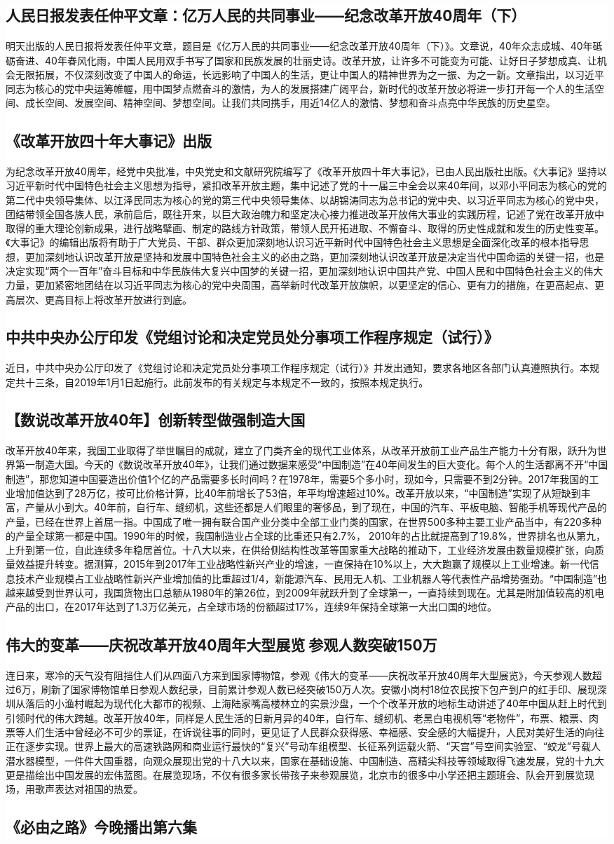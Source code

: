 ## 人民日报发表任仲平文章：亿万人民的共同事业——纪念改革开放40周年（下）


明天出版的人民日报将发表任仲平文章，题目是《亿万人民的共同事业——纪念改革开放40周年（下）》。文章说，40年众志成城、40年砥砺奋进、40年春风化雨，中国人民用双手书写了国家和民族发展的壮丽史诗。改革开放，让许多不可能变为可能、让好日子梦想成真、让机会无限拓展，不仅深刻改变了中国人的命运，长远影响了中国人的生活，更让中国人的精神世界为之一振、为之一新。文章指出，以习近平同志为核心的党中央运筹帷幄，用中国梦点燃奋斗的激情，为人的发展搭建广阔平台，新时代的改革开放必将进一步打开每一个人的生活空间、成长空间、发展空间、精神空间、梦想空间。让我们共同携手，用近14亿人的激情、梦想和奋斗点亮中华民族的历史星空。


## 《改革开放四十年大事记》出版


为纪念改革开放40周年，经党中央批准，中央党史和文献研究院编写了《改革开放四十年大事记》，已由人民出版社出版。《大事记》坚持以习近平新时代中国特色社会主义思想为指导，紧扣改革开放主题，集中记述了党的十一届三中全会以来40年间，以邓小平同志为核心的党的第二代中央领导集体、以江泽民同志为核心的党的第三代中央领导集体、以胡锦涛同志为总书记的党中央、以习近平同志为核心的党中央，团结带领全国各族人民，承前启后，既往开来，以巨大政治魄力和坚定决心接力推进改革开放伟大事业的实践历程，记述了党在改革开放中取得的重大理论创新成果，进行战略擘画、制定的路线方针政策，带领人民开拓进取、不懈奋斗、取得的历史性成就和发生的历史性变革。《大事记》的编辑出版将有助于广大党员、干部、群众更加深刻地认识习近平新时代中国特色社会主义思想是全面深化改革的根本指导思想，更加深刻地认识改革开放是坚持和发展中国特色社会主义的必由之路，更加深刻地认识改革开放是决定当代中国命运的关键一招，也是决定实现“两个一百年”奋斗目标和中华民族伟大复兴中国梦的关键一招，更加深刻地认识中国共产党、中国人民和中国特色社会主义的伟大力量，更加紧密地团结在以习近平同志为核心的党中央周围，高举新时代改革开放旗帜，以更坚定的信心、更有力的措施，在更高起点、更高层次、更高目标上将改革开放进行到底。


## 中共中央办公厅印发《党组讨论和决定党员处分事项工作程序规定（试行）》


近日，中共中央办公厅印发了《党组讨论和决定党员处分事项工作程序规定（试行）》并发出通知，要求各地区各部门认真遵照执行。本规定共十三条，自2019年1月1日起施行。此前发布的有关规定与本规定不一致的，按照本规定执行。


## 【数说改革开放40年】创新转型做强制造大国


改革开放40年来，我国工业取得了举世瞩目的成就，建立了门类齐全的现代工业体系，从改革开放前工业产品生产能力十分有限，跃升为世界第一制造大国。今天的《数说改革开放40年》，让我们通过数据来感受“中国制造”在40年间发生的巨大变化。每个人的生活都离不开“中国制造”，那您知道中国要造出价值1个亿的产品需要多长时间吗？在1978年，需要5个多小时，现如今，只需要不到2分钟。2017年我国的工业增加值达到了28万亿，按可比价格计算，比40年前增长了53倍，年平均增速超过10%。改革开放以来，“中国制造”实现了从短缺到丰富，产量从小到大。40年前，自行车、缝纫机，这些还都是人们眼里的奢侈品，到了现在，中国的汽车、平板电脑、智能手机等现代产品的产量，已经在世界上首屈一指。中国成了唯一拥有联合国产业分类中全部工业门类的国家，在世界500多种主要工业产品当中，有220多种的产量全球第一都是中国。1990年的时候，我国制造业占全球的比重还只有2.7%， 2010年的占比就提高到了19.8%，世界排名也从第九，上升到第一位，自此连续多年稳居首位。十八大以来，在供给侧结构性改革等国家重大战略的推动下，工业经济发展由数量规模扩张，向质量效益提升转变。据测算，2015年到2017年工业战略性新兴产业的增速，一直保持在10%以上，大大跑赢了规模以上工业增速。新一代信息技术产业规模占工业战略性新兴产业增加值的比重超过1/4，新能源汽车、民用无人机、工业机器人等代表性产品增势强劲。“中国制造”也越来越受到世界认可，我国货物出口总额从1980年的第26位，到2009年就跃升到了全球第一，一直持续到现在。尤其是附加值较高的机电产品的出口，在2017年达到了1.3万亿美元，占全球市场的份额超过17%，连续9年保持全球第一大出口国的地位。


## 伟大的变革——庆祝改革开放40周年大型展览 参观人数突破150万


连日来，寒冷的天气没有阻挡住人们从四面八方来到国家博物馆，参观《伟大的变革——庆祝改革开放40周年大型展览》，今天参观人数超过6万，刷新了国家博物馆单日参观人数纪录，目前累计参观人数已经突破150万人次。安徽小岗村18位农民按下包产到户的红手印、展现深圳从落后的小渔村崛起为现代化大都市的视频、上海陆家嘴高楼林立的实景沙盘，一个个改革开放的地标生动讲述了40年中国从赶上时代到引领时代的伟大跨越。改革开放40年，同样是人民生活的日新月异的40年，自行车、缝纫机、老黑白电视机等“老物件”，布票、粮票、肉票等人们生活中曾经必不可少的票证，在诉说往事的同时，更见证了人民群众获得感、幸福感、安全感的大幅提升，人民对美好生活的向往正在逐步实现。世界上最大的高速铁路网和商业运行最快的“复兴”号动车组模型、长征系列运载火箭、“天宫”号空间实验室、“蛟龙”号载人潜水器模型，一件件大国重器，向观众展现出党的十八大以来，国家在基础设施、中国制造、高精尖科技等领域取得飞速发展，党的十九大更是描绘出中国发展的宏伟蓝图。在展览现场，不仅有很多家长带孩子来参观展览，北京市的很多中小学还把主题班会、队会开到展览现场，用歌声表达对祖国的热爱。


## 《必由之路》今晚播出第六集

